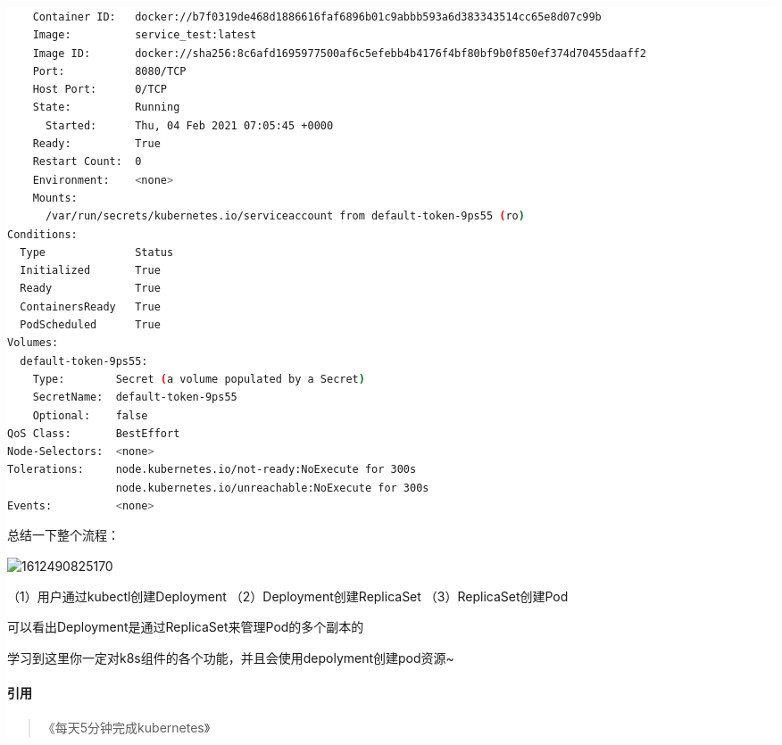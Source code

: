 ```bash
    Container ID:   docker://b7f0319de468d1886616faf6896b01c9abbb593a6d383343514cc65e8d07c99b
    Image:          service_test:latest
    Image ID:       docker://sha256:8c6afd1695977500af6c5efebb4b4176f4bf80bf9b0f850ef374d70455daaff2
    Port:           8080/TCP
    Host Port:      0/TCP
    State:          Running
      Started:      Thu, 04 Feb 2021 07:05:45 +0000
    Ready:          True
    Restart Count:  0
    Environment:    <none>
    Mounts:
      /var/run/secrets/kubernetes.io/serviceaccount from default-token-9ps55 (ro)
Conditions:
  Type              Status
  Initialized       True 
  Ready             True 
  ContainersReady   True 
  PodScheduled      True 
Volumes:
  default-token-9ps55:
    Type:        Secret (a volume populated by a Secret)
    SecretName:  default-token-9ps55
    Optional:    false
QoS Class:       BestEffort
Node-Selectors:  <none>
Tolerations:     node.kubernetes.io/not-ready:NoExecute for 300s
                 node.kubernetes.io/unreachable:NoExecute for 300s
Events:          <none>
```

总结一下整个流程：

![1612490825170](C:\Users\Administrator\AppData\Roaming\Typora\typora-user-images\1612490825170.png)

（1）用户通过kubectl创建Deployment
（2）Deployment创建ReplicaSet
（3）ReplicaSet创建Pod

可以看出Deployment是通过ReplicaSet来管理Pod的多个副本的

学习到这里你一定对k8s组件的各个功能，并且会使用depolyment创建pod资源~



#### 引用

> 《每天5分钟完成kubernetes》